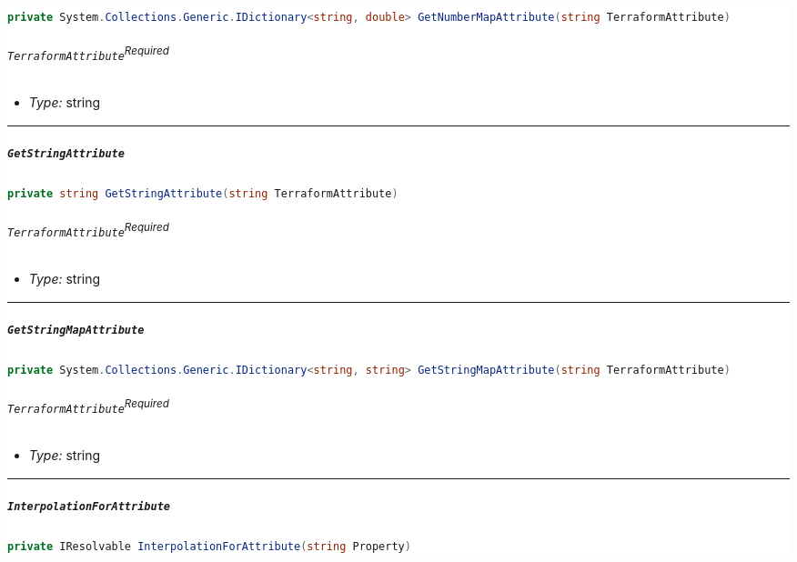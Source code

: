 ```csharp
private System.Collections.Generic.IDictionary<string, double> GetNumberMapAttribute(string TerraformAttribute)
```

###### `TerraformAttribute`<sup>Required</sup> <a name="TerraformAttribute" id="@cdktf/provider-hcp.dataHcpPackerImageIteration.DataHcpPackerImageIterationBuildsOutputReference.getNumberMapAttribute.parameter.terraformAttribute"></a>

- *Type:* string

---

##### `GetStringAttribute` <a name="GetStringAttribute" id="@cdktf/provider-hcp.dataHcpPackerImageIteration.DataHcpPackerImageIterationBuildsOutputReference.getStringAttribute"></a>

```csharp
private string GetStringAttribute(string TerraformAttribute)
```

###### `TerraformAttribute`<sup>Required</sup> <a name="TerraformAttribute" id="@cdktf/provider-hcp.dataHcpPackerImageIteration.DataHcpPackerImageIterationBuildsOutputReference.getStringAttribute.parameter.terraformAttribute"></a>

- *Type:* string

---

##### `GetStringMapAttribute` <a name="GetStringMapAttribute" id="@cdktf/provider-hcp.dataHcpPackerImageIteration.DataHcpPackerImageIterationBuildsOutputReference.getStringMapAttribute"></a>

```csharp
private System.Collections.Generic.IDictionary<string, string> GetStringMapAttribute(string TerraformAttribute)
```

###### `TerraformAttribute`<sup>Required</sup> <a name="TerraformAttribute" id="@cdktf/provider-hcp.dataHcpPackerImageIteration.DataHcpPackerImageIterationBuildsOutputReference.getStringMapAttribute.parameter.terraformAttribute"></a>

- *Type:* string

---

##### `InterpolationForAttribute` <a name="InterpolationForAttribute" id="@cdktf/provider-hcp.dataHcpPackerImageIteration.DataHcpPackerImageIterationBuildsOutputReference.interpolationForAttribute"></a>

```csharp
private IResolvable InterpolationForAttribute(string Property)
```
